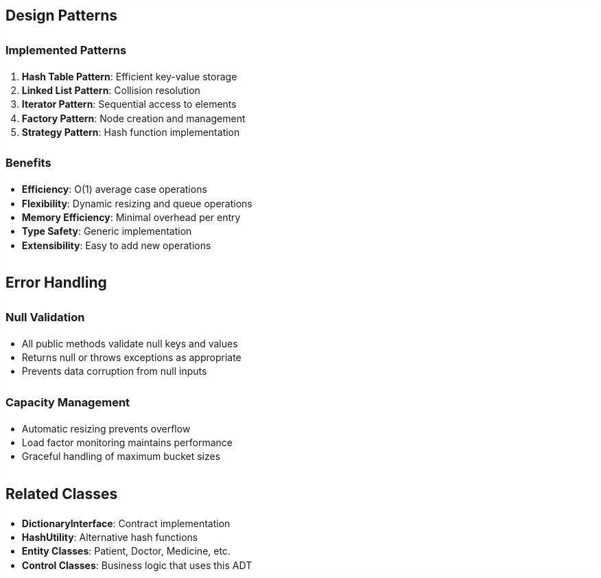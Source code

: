 ## Design Patterns

### Implemented Patterns
1. **Hash Table Pattern**: Efficient key-value storage
2. **Linked List Pattern**: Collision resolution
3. **Iterator Pattern**: Sequential access to elements
4. **Factory Pattern**: Node creation and management
5. **Strategy Pattern**: Hash function implementation

### Benefits
- **Efficiency**: O(1) average case operations
- **Flexibility**: Dynamic resizing and queue operations
- **Memory Efficiency**: Minimal overhead per entry
- **Type Safety**: Generic implementation
- **Extensibility**: Easy to add new operations

## Error Handling

### Null Validation
- All public methods validate null keys and values
- Returns null or throws exceptions as appropriate
- Prevents data corruption from null inputs

### Capacity Management
- Automatic resizing prevents overflow
- Load factor monitoring maintains performance
- Graceful handling of maximum bucket sizes

## Related Classes
- **DictionaryInterface**: Contract implementation
- **HashUtility**: Alternative hash functions
- **Entity Classes**: Patient, Doctor, Medicine, etc.
- **Control Classes**: Business logic that uses this ADT 